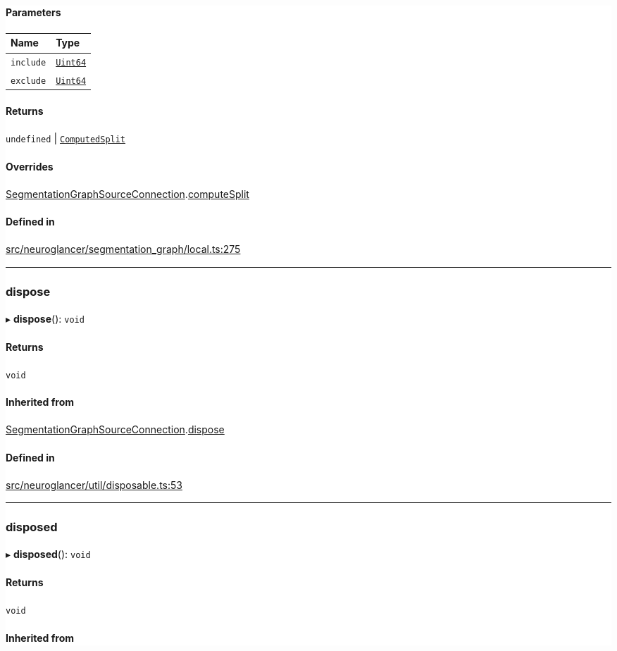#### Parameters

| Name | Type |
| :------ | :------ |
| `include` | [`Uint64`](neuroglancer_util_uint64.Uint64.md) |
| `exclude` | [`Uint64`](neuroglancer_util_uint64.Uint64.md) |

#### Returns

`undefined` \| [`ComputedSplit`](../interfaces/neuroglancer_segmentation_graph_source.ComputedSplit.md)

#### Overrides

[SegmentationGraphSourceConnection](neuroglancer_segmentation_graph_source.SegmentationGraphSourceConnection.md).[computeSplit](neuroglancer_segmentation_graph_source.SegmentationGraphSourceConnection.md#computesplit)

#### Defined in

[src/neuroglancer/segmentation_graph/local.ts:275](https://github.com/ActiveBrainAtlas2/neuroglancer/blob/91617476/src/neuroglancer/segmentation_graph/local.ts#L275)

___

### dispose

▸ **dispose**(): `void`

#### Returns

`void`

#### Inherited from

[SegmentationGraphSourceConnection](neuroglancer_segmentation_graph_source.SegmentationGraphSourceConnection.md).[dispose](neuroglancer_segmentation_graph_source.SegmentationGraphSourceConnection.md#dispose)

#### Defined in

[src/neuroglancer/util/disposable.ts:53](https://github.com/ActiveBrainAtlas2/neuroglancer/blob/91617476/src/neuroglancer/util/disposable.ts#L53)

___

### disposed

▸ **disposed**(): `void`

#### Returns

`void`

#### Inherited from
